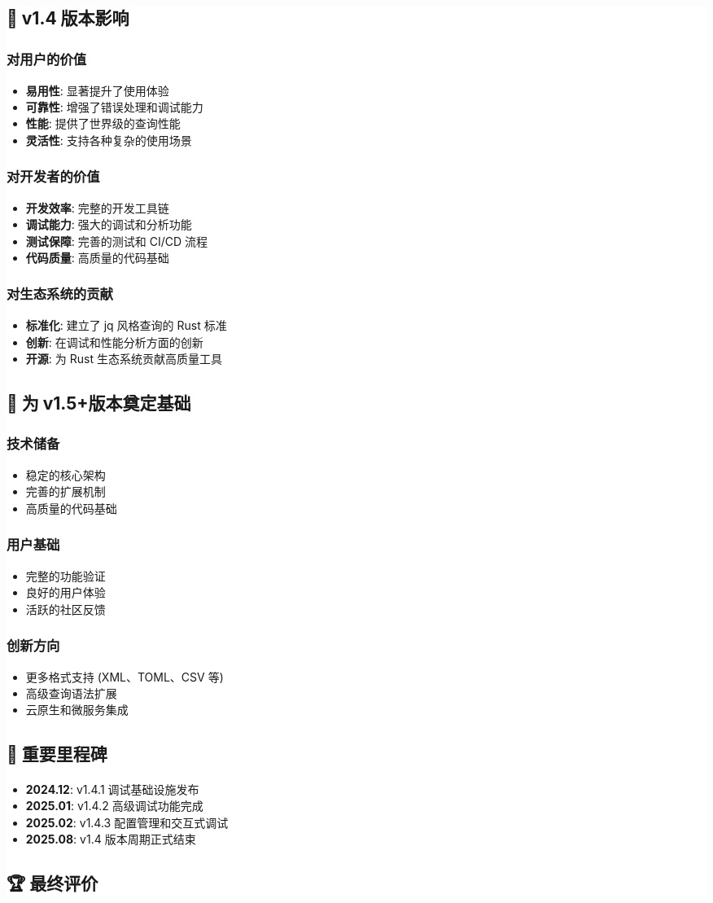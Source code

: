 ## 🚀 v1.4 版本影响

### 对用户的价值

- **易用性**: 显著提升了使用体验
- **可靠性**: 增强了错误处理和调试能力
- **性能**: 提供了世界级的查询性能
- **灵活性**: 支持各种复杂的使用场景

### 对开发者的价值

- **开发效率**: 完整的开发工具链
- **调试能力**: 强大的调试和分析功能
- **测试保障**: 完善的测试和 CI/CD 流程
- **代码质量**: 高质量的代码基础

### 对生态系统的贡献

- **标准化**: 建立了 jq 风格查询的 Rust 标准
- **创新**: 在调试和性能分析方面的创新
- **开源**: 为 Rust 生态系统贡献高质量工具

## 🔮 为 v1.5+版本奠定基础

### 技术储备

- 稳定的核心架构
- 完善的扩展机制
- 高质量的代码基础

### 用户基础

- 完整的功能验证
- 良好的用户体验
- 活跃的社区反馈

### 创新方向

- 更多格式支持 (XML、TOML、CSV 等)
- 高级查询语法扩展
- 云原生和微服务集成

## 📅 重要里程碑

- **2024.12**: v1.4.1 调试基础设施发布
- **2025.01**: v1.4.2 高级调试功能完成
- **2025.02**: v1.4.3 配置管理和交互式调试
- **2025.08**: v1.4 版本周期正式结束

## 🏆 最终评价
